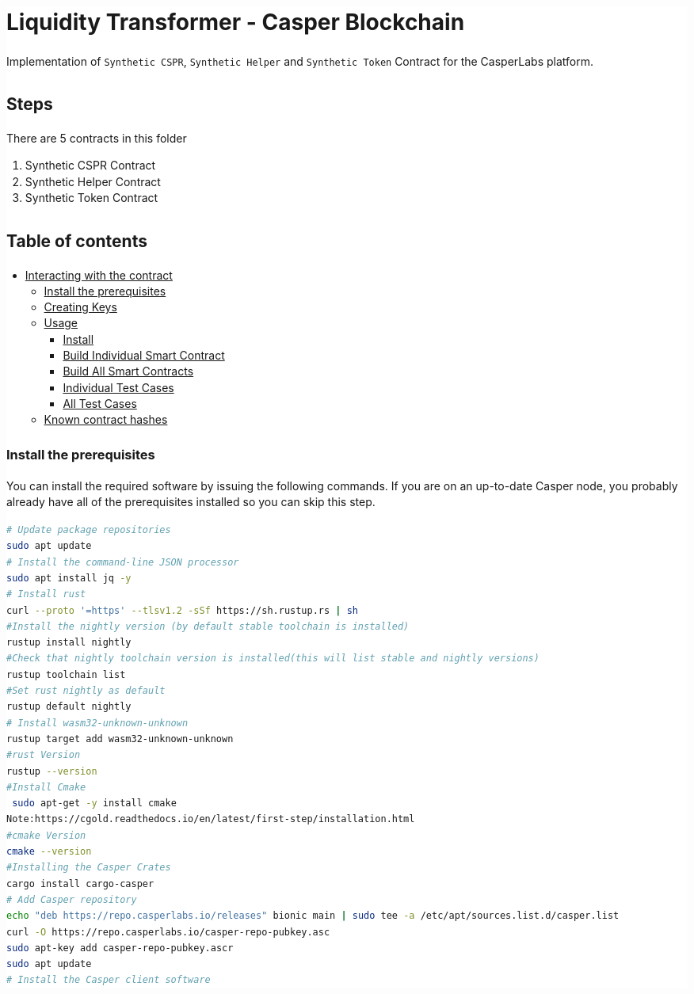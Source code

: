 # Liquidity Transformer - Casper Blockchain

Implementation of `Synthetic CSPR`, `Synthetic Helper` and `Synthetic Token` Contract for the CasperLabs platform.

## Steps

There are 5 contracts in this folder

1. Synthetic CSPR Contract
2. Synthetic Helper Contract
3. Synthetic Token Contract

## Table of contents

- [Interacting with the contract](#interacting-with-the-contract)
  - [Install the prerequisites](#install-the-prerequisites)
  - [Creating Keys](#creating-keys)
  - [Usage](#usage)
    - [Install](#install)
    - [Build Individual Smart Contract](#build-individual-smart-contract)
    - [Build All Smart Contracts](#build-all-smart-contracts)
    - [Individual Test Cases](#individual-test-cases)
    - [All Test Cases](#all-test-cases)
  - [Known contract hashes](#known-contract-hashes)

### Install the prerequisites

You can install the required software by issuing the following commands. If you are on an up-to-date Casper node, you probably already have all of the prerequisites installed so you can skip this step.

```bash
# Update package repositories
sudo apt update
# Install the command-line JSON processor
sudo apt install jq -y
# Install rust
curl --proto '=https' --tlsv1.2 -sSf https://sh.rustup.rs | sh
#Install the nightly version (by default stable toolchain is installed)
rustup install nightly
#Check that nightly toolchain version is installed(this will list stable and nightly versions)
rustup toolchain list
#Set rust nightly as default
rustup default nightly
# Install wasm32-unknown-unknown
rustup target add wasm32-unknown-unknown
#rust Version
rustup --version
#Install Cmake
 sudo apt-get -y install cmake
Note:https://cgold.readthedocs.io/en/latest/first-step/installation.html
#cmake Version
cmake --version
#Installing the Casper Crates
cargo install cargo-casper
# Add Casper repository
echo "deb https://repo.casperlabs.io/releases" bionic main | sudo tee -a /etc/apt/sources.list.d/casper.list
curl -O https://repo.casperlabs.io/casper-repo-pubkey.asc
sudo apt-key add casper-repo-pubkey.ascr
sudo apt update
# Install the Casper client software
```